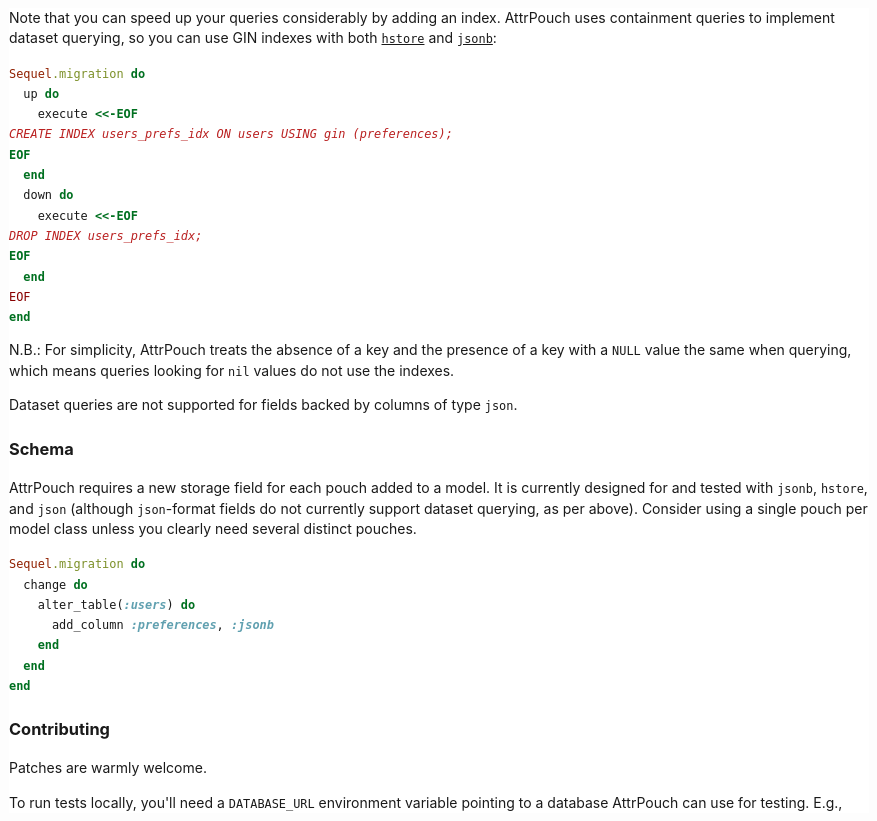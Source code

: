 
Note that you can speed up your queries considerably by adding an
index. AttrPouch uses containment queries to implement dataset
querying, so you can use GIN indexes with both
[`hstore`](https://www.postgresql.org/docs/current/static/hstore.html#AEN160038)
and
[`jsonb`](https://www.postgresql.org/docs/current/static/datatype-json.html#JSON-INDEXING):

```ruby
Sequel.migration do
  up do
    execute <<-EOF
CREATE INDEX users_prefs_idx ON users USING gin (preferences);
EOF
  end
  down do
    execute <<-EOF
DROP INDEX users_prefs_idx;
EOF
  end
EOF
end
```

N.B.: For simplicity, AttrPouch treats the absence of a key and the
presence of a key with a `NULL` value the same when querying, which
means queries looking for `nil` values do not use the indexes.

Dataset queries are not supported for fields backed by columns of
type `json`.

### Schema

AttrPouch requires a new storage field for each pouch added to a
model. It is currently designed for and tested with `jsonb`, `hstore`,
and `json` (although `json`-format fields do not currently support
dataset querying, as per above). Consider using a single pouch per
model class unless you clearly need several distinct pouches.

```ruby
Sequel.migration do
  change do
    alter_table(:users) do
      add_column :preferences, :jsonb
    end
  end
end
```

### Contributing

Patches are warmly welcome.

To run tests locally, you'll need a `DATABASE_URL` environment
variable pointing to a database AttrPouch can use for testing. E.g.,
